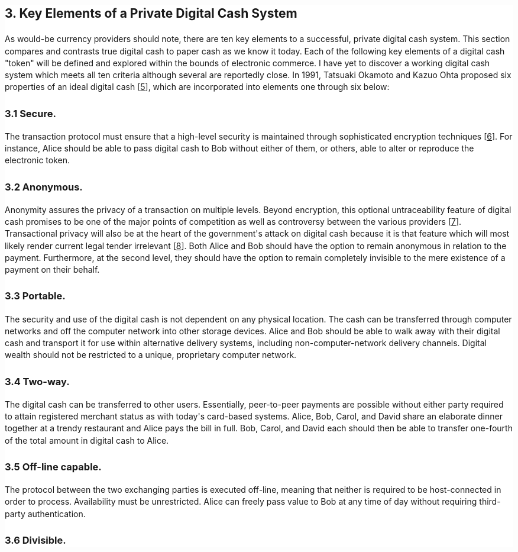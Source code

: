 ## 3\. Key Elements of a Private Digital Cash System

As would-be currency providers should note, there are ten key elements to a successful, private digital cash system. This section compares and contrasts true digital cash to paper cash as we know it today. Each of the following key elements of a digital cash "token" will be defined and explored within the bounds of electronic commerce. I have yet to discover a working digital cash system which meets all ten criteria although several are reportedly close. In 1991, Tatsuaki Okamoto and Kazuo Ohta proposed six properties of an ideal digital cash [[5](http://oz.stern.nyu.edu/fall99/readings/digicash/#FN%205)], which are incorporated into elements one through six below:

### 3.1 Secure.

The transaction protocol must ensure that a high-level security is maintained through sophisticated encryption techniques [[6](http://oz.stern.nyu.edu/fall99/readings/digicash/#FN%206)]. For instance, Alice should be able to pass digital cash to Bob without either of them, or others, able to alter or reproduce the electronic token.

### 3.2 Anonymous.

Anonymity assures the privacy of a transaction on multiple levels. Beyond encryption, this optional untraceability feature of digital cash promises to be one of the major points of competition as well as controversy between the various providers [[7](http://oz.stern.nyu.edu/fall99/readings/digicash/#FN%207)]. Transactional privacy will also be at the heart of the government's attack on digital cash because it is that feature which will most likely render current legal tender irrelevant [[8](http://oz.stern.nyu.edu/fall99/readings/digicash/#FN%208)]. Both Alice and Bob should have the option to remain anonymous in relation to the payment. Furthermore, at the second level, they should have the option to remain completely invisible to the mere existence of a payment on their behalf.

### 3.3 Portable.

The security and use of the digital cash is not dependent on any physical location. The cash can be transferred through computer networks and off the computer network into other storage devices. Alice and Bob should be able to walk away with their digital cash and transport it for use within alternative delivery systems, including non-computer-network delivery channels. Digital wealth should not be restricted to a unique, proprietary computer network.

### 3.4 Two-way.

The digital cash can be transferred to other users. Essentially, peer-to-peer payments are possible without either party required to attain registered merchant status as with today's card-based systems. Alice, Bob, Carol, and David share an elaborate dinner together at a trendy restaurant and Alice pays the bill in full. Bob, Carol, and David each should then be able to transfer one-fourth of the total amount in digital cash to Alice.

### 3.5 Off-line capable.

The protocol between the two exchanging parties is executed off-line, meaning that neither is required to be host-connected in order to process. Availability must be unrestricted. Alice can freely pass value to Bob at any time of day without requiring third-party authentication.

### 3.6 Divisible.
